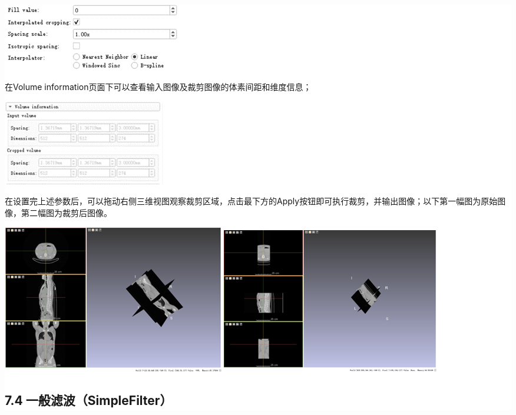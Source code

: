 <img src=".\figures\imgpross_21.png" style="zoom:100%;" />

在Volume information页面下可以查看输入图像及裁剪图像的体素间距和维度信息；

<img src=".\figures\imgpross_22.png" style="zoom:100%;" />

在设置完上述参数后，可以拖动右侧三维视图观察裁剪区域，点击最下方的Apply按钮即可执行裁剪，并输出图像；以下第一幅图为原始图像，第二幅图为裁剪后图像。

<img src=".\figures\imgpross_23.png" style="zoom:100%;" />

<img src=".\figures\imgpross_24.png" style="zoom:100%;" />


## 7.4 一般滤波（SimpleFilter）
